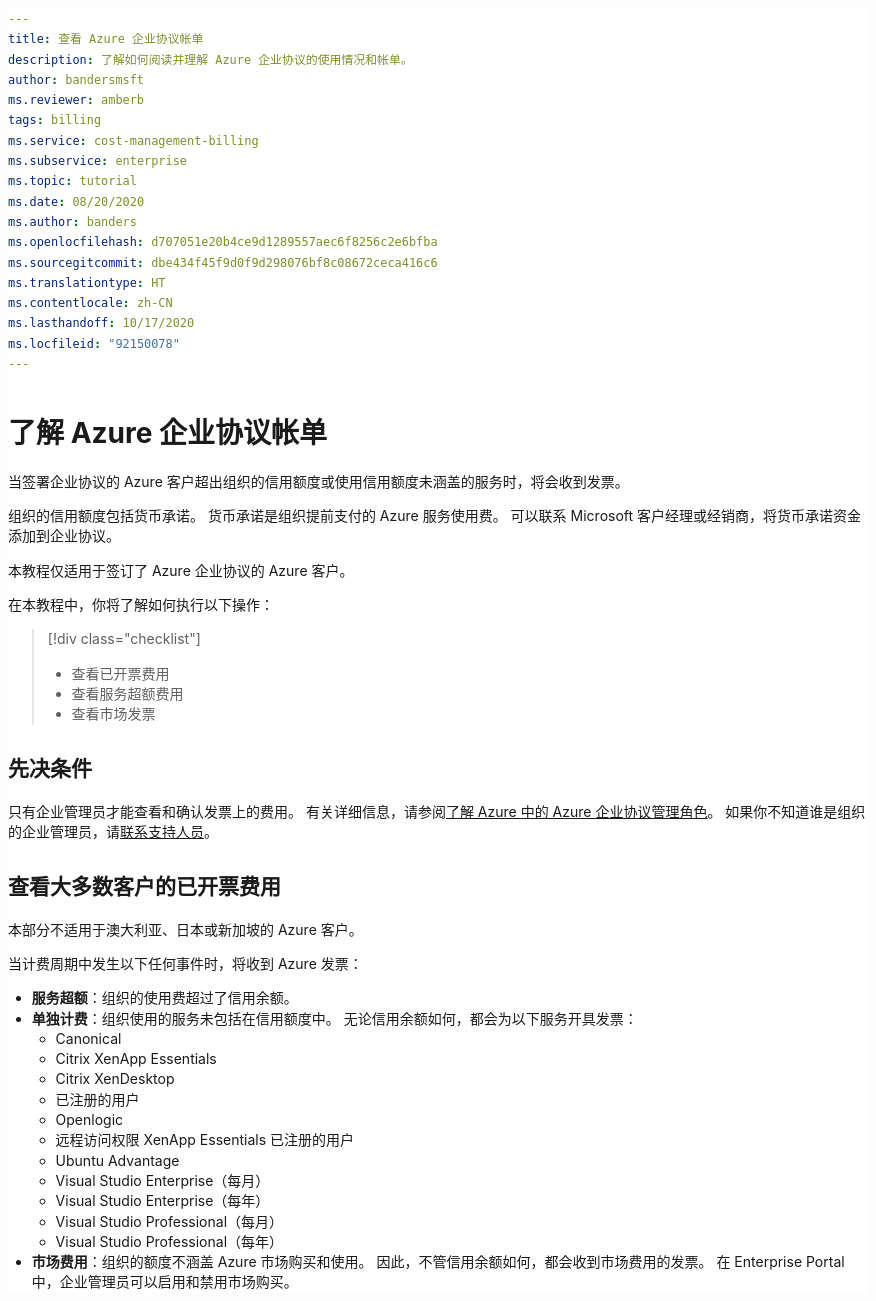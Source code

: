 ```yaml
---
title: 查看 Azure 企业协议帐单
description: 了解如何阅读并理解 Azure 企业协议的使用情况和帐单。
author: bandersmsft
ms.reviewer: amberb
tags: billing
ms.service: cost-management-billing
ms.subservice: enterprise
ms.topic: tutorial
ms.date: 08/20/2020
ms.author: banders
ms.openlocfilehash: d707051e20b4ce9d1289557aec6f8256c2e6bfba
ms.sourcegitcommit: dbe434f45f9d0f9d298076bf8c08672ceca416c6
ms.translationtype: HT
ms.contentlocale: zh-CN
ms.lasthandoff: 10/17/2020
ms.locfileid: "92150078"
---
```

# <a name="understand-your-azure-enterprise-agreement-bill"></a>了解 Azure 企业协议帐单

当签署企业协议的 Azure 客户超出组织的信用额度或使用信用额度未涵盖的服务时，将会收到发票。

组织的信用额度包括货币承诺。 货币承诺是组织提前支付的 Azure 服务使用费。 可以联系 Microsoft 客户经理或经销商，将货币承诺资金添加到企业协议。

本教程仅适用于签订了 Azure 企业协议的 Azure 客户。

在本教程中，你将了解如何执行以下操作：

> [!div class="checklist"]
> * 查看已开票费用
> * 查看服务超额费用
> * 查看市场发票

## <a name="prerequisites"></a>先决条件

只有企业管理员才能查看和确认发票上的费用。 有关详细信息，请参阅[了解 Azure 中的 Azure 企业协议管理角色](../manage/understand-ea-roles.md)。 如果你不知道谁是组织的企业管理员，请[联系支持人员](https://portal.azure.com/?#blade/Microsoft_Azure_Support/HelpAndSupportBlade)。

## <a name="review-invoiced-charges-for-most-customers"></a>查看大多数客户的已开票费用

本部分不适用于澳大利亚、日本或新加坡的 Azure 客户。

当计费周期中发生以下任何事件时，将收到 Azure 发票：

- **服务超额**：组织的使用费超过了信用余额。
- **单独计费**：组织使用的服务未包括在信用额度中。 无论信用余额如何，都会为以下服务开具发票：
    - Canonical
    - Citrix XenApp Essentials
    - Citrix XenDesktop
    - 已注册的用户
    - Openlogic
    - 远程访问权限 XenApp Essentials 已注册的用户
    - Ubuntu Advantage
    - Visual Studio Enterprise（每月）
    - Visual Studio Enterprise（每年）
    - Visual Studio Professional（每月）
    - Visual Studio Professional（每年）
- **市场费用**：组织的额度不涵盖 Azure 市场购买和使用。 因此，不管信用余额如何，都会收到市场费用的发票。 在 Enterprise Portal 中，企业管理员可以启用和禁用市场购买。
